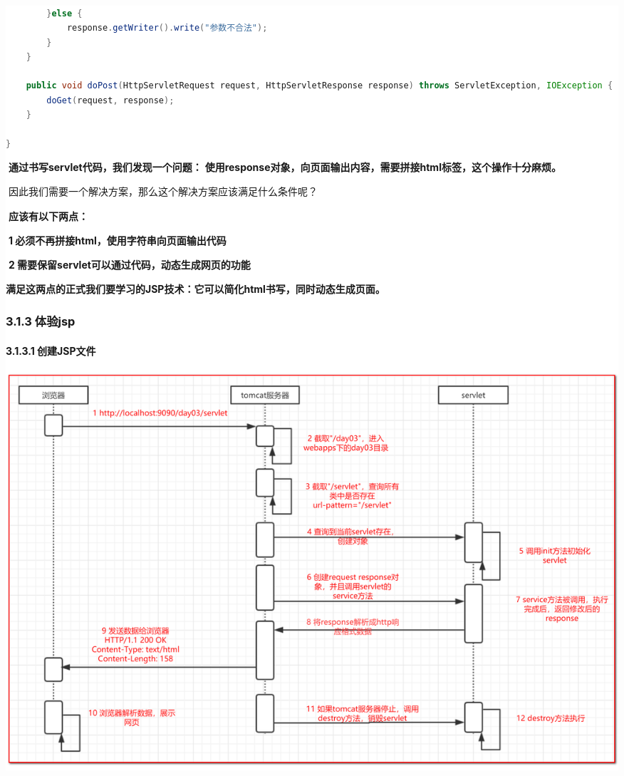 ```java
		}else {
			response.getWriter().write("参数不合法");
		}
	}

	public void doPost(HttpServletRequest request, HttpServletResponse response) throws ServletException, IOException {
		doGet(request, response);
	}

}
```

​	**通过书写servlet代码，我们发现一个问题：** 
 		**使用response对象，向页面输出内容，需要拼接html标签，这个操作十分麻烦。**

​	因此我们需要一个解决方案，那么这个解决方案应该满足什么条件呢？

​		**应该有以下两点：**

​			**1 必须不再拼接html，使用字符串向页面输出代码**

​			**2 需要保留servlet可以通过代码，动态生成网页的功能**

​	**满足这两点的正式我们要学习的JSP技术：它可以简化html书写，同时动态生成页面。**



### 3.1.3 体验jsp

#### 3.1.3.1 创建JSP文件

![](img\05.png)
